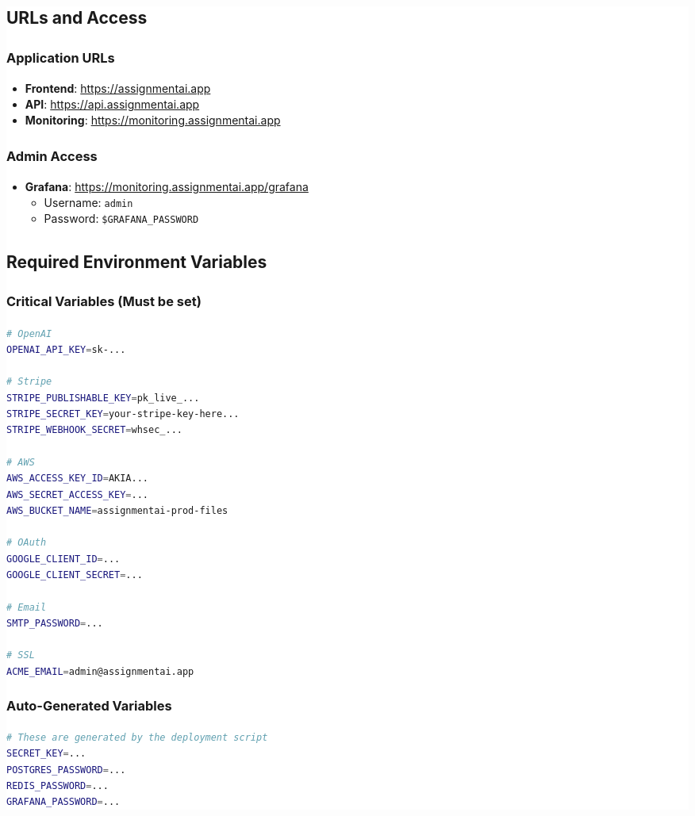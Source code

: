 ## URLs and Access

### Application URLs

- **Frontend**: https://assignmentai.app
- **API**: https://api.assignmentai.app
- **Monitoring**: https://monitoring.assignmentai.app

### Admin Access

- **Grafana**: https://monitoring.assignmentai.app/grafana
  - Username: `admin`
  - Password: `$GRAFANA_PASSWORD`

## Required Environment Variables

### Critical Variables (Must be set)

```bash
# OpenAI
OPENAI_API_KEY=sk-...

# Stripe
STRIPE_PUBLISHABLE_KEY=pk_live_...
STRIPE_SECRET_KEY=your-stripe-key-here...
STRIPE_WEBHOOK_SECRET=whsec_...

# AWS
AWS_ACCESS_KEY_ID=AKIA...
AWS_SECRET_ACCESS_KEY=...
AWS_BUCKET_NAME=assignmentai-prod-files

# OAuth
GOOGLE_CLIENT_ID=...
GOOGLE_CLIENT_SECRET=...

# Email
SMTP_PASSWORD=...

# SSL
ACME_EMAIL=admin@assignmentai.app
```

### Auto-Generated Variables

```bash
# These are generated by the deployment script
SECRET_KEY=...
POSTGRES_PASSWORD=...
REDIS_PASSWORD=...
GRAFANA_PASSWORD=...
```
